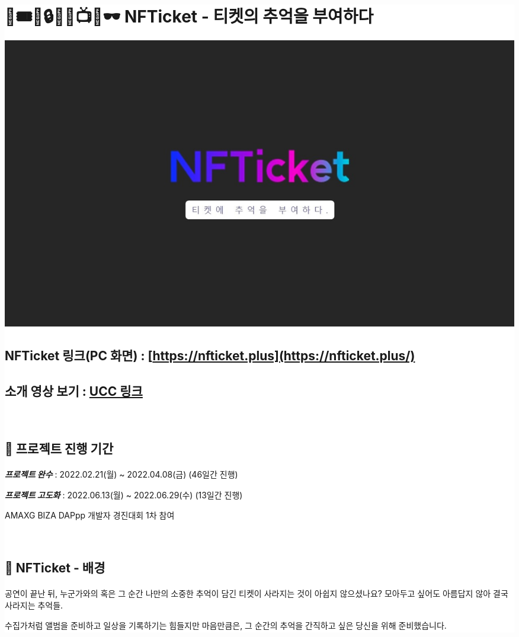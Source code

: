 # 🎫🎟🔮🔒🧱💾📺🎪🕶 NFTicket - 티켓의 추억을 부여하다

![타이틀이미지](docs/images/title.jpg)

## NFTicket 링크(PC 화면) : [https://nfticket.plus](https://nfticket.plus/)

## 소개 영상 보기 : [UCC 링크](https://youtu.be/lelttBR33Qo)

<br>

## 💜 프로젝트 진행 기간

**_프로젝트 완수_** : 2022.02.21(월) ~ 2022.04.08(금) (46일간 진행)

**_프로젝트 고도화_** : 2022.06.13(월) ~ 2022.06.29(수) (13일간 진행)

AMAXG BIZA DAPpp 개발자 경진대회 1차 참여

</br>

## 🎵 NFTicket - 배경

공연이 끝난 뒤, 누군가와의 혹은 그 순간 나만의 소중한 추억이 담긴 티켓이 사라지는 것이 아쉽지 않으셨나요? 모아두고 싶어도 아름답지 않아 결국 사라지는 추억들.

수집가처럼 앨범을 준비하고 일상을 기록하기는 힘들지만 마음만큼은, 그 순간의 추억을 간직하고 싶은 당신을 위해 준비했습니다.
</br>
